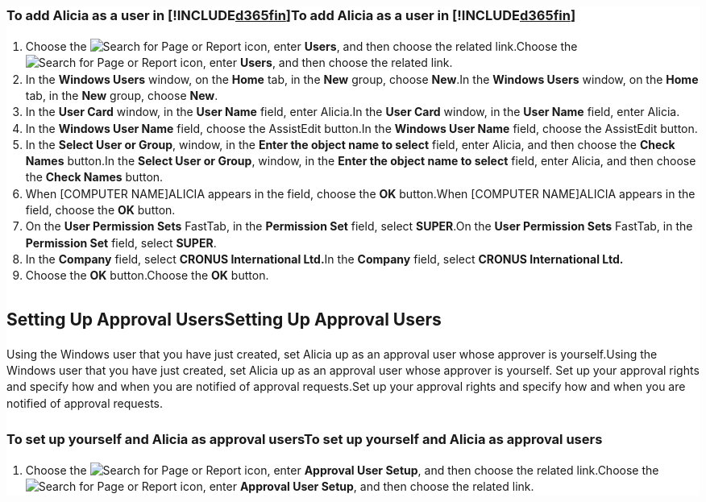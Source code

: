 ### <a name="to-add-alicia-as-a-user-in-included365finincludesd365finmdmd"></a><span data-ttu-id="1a37c-147">To add Alicia as a user in [!INCLUDE[d365fin](includes/d365fin_md.md)]</span><span class="sxs-lookup"><span data-stu-id="1a37c-147">To add Alicia as a user in [!INCLUDE[d365fin](includes/d365fin_md.md)]</span></span>  
1.  <span data-ttu-id="1a37c-148">Choose the ![Search for Page or Report](media/ui-search/search_small.png "Search for Page or Report icon") icon, enter **Users**, and then choose the related link.</span><span class="sxs-lookup"><span data-stu-id="1a37c-148">Choose the ![Search for Page or Report](media/ui-search/search_small.png "Search for Page or Report icon") icon, enter **Users**, and then choose the related link.</span></span>  
2.  <span data-ttu-id="1a37c-149">In the **Windows Users** window, on the **Home** tab, in the **New** group, choose **New**.</span><span class="sxs-lookup"><span data-stu-id="1a37c-149">In the **Windows Users** window, on the **Home** tab, in the **New** group, choose **New**.</span></span>  
3.  <span data-ttu-id="1a37c-150">In the **User Card** window, in the **User Name** field, enter Alicia.</span><span class="sxs-lookup"><span data-stu-id="1a37c-150">In the **User Card** window, in the **User Name** field, enter Alicia.</span></span>  
4.  <span data-ttu-id="1a37c-151">In the **Windows User Name** field, choose the AssistEdit button.</span><span class="sxs-lookup"><span data-stu-id="1a37c-151">In the **Windows User Name** field, choose the AssistEdit button.</span></span>  
5.  <span data-ttu-id="1a37c-152">In the **Select User or Group**, window, in the **Enter the object name to select** field, enter Alicia, and then choose the **Check Names** button.</span><span class="sxs-lookup"><span data-stu-id="1a37c-152">In the **Select User or Group**, window, in the **Enter the object name to select** field, enter Alicia, and then choose the **Check Names** button.</span></span>  
6.  <span data-ttu-id="1a37c-153">When [COMPUTER NAME]ALICIA appears in the field, choose the **OK** button.</span><span class="sxs-lookup"><span data-stu-id="1a37c-153">When [COMPUTER NAME]ALICIA appears in the field, choose the **OK** button.</span></span>  
7.  <span data-ttu-id="1a37c-154">On the **User Permission Sets** FastTab, in the **Permission Set** field, select **SUPER**.</span><span class="sxs-lookup"><span data-stu-id="1a37c-154">On the **User Permission Sets** FastTab, in the **Permission Set** field, select **SUPER**.</span></span>  
8.  <span data-ttu-id="1a37c-155">In the **Company** field, select **CRONUS International Ltd.**</span><span class="sxs-lookup"><span data-stu-id="1a37c-155">In the **Company** field, select **CRONUS International Ltd.**</span></span>  
9. <span data-ttu-id="1a37c-156">Choose the **OK** button.</span><span class="sxs-lookup"><span data-stu-id="1a37c-156">Choose the **OK** button.</span></span>  

## <a name="setting-up-approval-users"></a><span data-ttu-id="1a37c-157">Setting Up Approval Users</span><span class="sxs-lookup"><span data-stu-id="1a37c-157">Setting Up Approval Users</span></span>  
<span data-ttu-id="1a37c-158">Using the Windows user that you have just created, set Alicia up as an approval user whose approver is yourself.</span><span class="sxs-lookup"><span data-stu-id="1a37c-158">Using the Windows user that you have just created, set Alicia up as an approval user whose approver is yourself.</span></span> <span data-ttu-id="1a37c-159">Set up your approval rights and specify how and when you are notified of approval requests.</span><span class="sxs-lookup"><span data-stu-id="1a37c-159">Set up your approval rights and specify how and when you are notified of approval requests.</span></span>  

### <a name="to-set-up-yourself-and-alicia-as-approval-users"></a><span data-ttu-id="1a37c-160">To set up yourself and Alicia as approval users</span><span class="sxs-lookup"><span data-stu-id="1a37c-160">To set up yourself and Alicia as approval users</span></span>  
1.  <span data-ttu-id="1a37c-161">Choose the ![Search for Page or Report](media/ui-search/search_small.png "Search for Page or Report icon") icon, enter **Approval User Setup**, and then choose the related link.</span><span class="sxs-lookup"><span data-stu-id="1a37c-161">Choose the ![Search for Page or Report](media/ui-search/search_small.png "Search for Page or Report icon") icon, enter **Approval User Setup**, and then choose the related link.</span></span>  